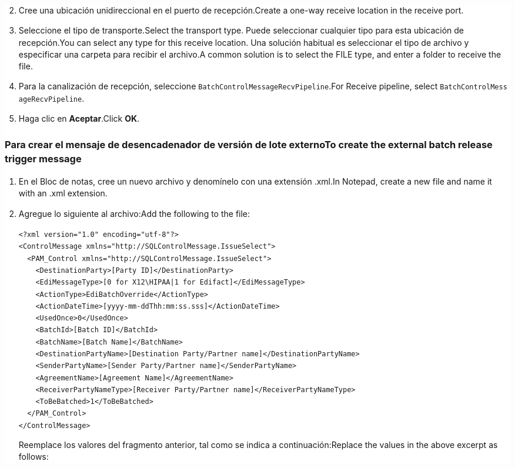 2.  <span data-ttu-id="e1d0c-122">Cree una ubicación unidireccional en el puerto de recepción.</span><span class="sxs-lookup"><span data-stu-id="e1d0c-122">Create a one-way receive location in the receive port.</span></span>  
  
3.  <span data-ttu-id="e1d0c-123">Seleccione el tipo de transporte.</span><span class="sxs-lookup"><span data-stu-id="e1d0c-123">Select the transport type.</span></span> <span data-ttu-id="e1d0c-124">Puede seleccionar cualquier tipo para esta ubicación de recepción.</span><span class="sxs-lookup"><span data-stu-id="e1d0c-124">You can select any type for this receive location.</span></span> <span data-ttu-id="e1d0c-125">Una solución habitual es seleccionar el tipo de archivo y especificar una carpeta para recibir el archivo.</span><span class="sxs-lookup"><span data-stu-id="e1d0c-125">A common solution is to select the FILE type, and enter a folder to receive the file.</span></span>  
  
4.  <span data-ttu-id="e1d0c-126">Para la canalización de recepción, seleccione `BatchControlMessageRecvPipeline`.</span><span class="sxs-lookup"><span data-stu-id="e1d0c-126">For Receive pipeline, select `BatchControlMessageRecvPipeline`.</span></span>  
  
5.  <span data-ttu-id="e1d0c-127">Haga clic en **Aceptar**.</span><span class="sxs-lookup"><span data-stu-id="e1d0c-127">Click **OK**.</span></span>  
  
### <a name="to-create-the-external-batch-release-trigger-message"></a><span data-ttu-id="e1d0c-128">Para crear el mensaje de desencadenador de versión de lote externo</span><span class="sxs-lookup"><span data-stu-id="e1d0c-128">To create the external batch release trigger message</span></span>  
  
1.  <span data-ttu-id="e1d0c-129">En el Bloc de notas, cree un nuevo archivo y denomínelo con una extensión .xml.</span><span class="sxs-lookup"><span data-stu-id="e1d0c-129">In Notepad, create a new file and name it with an .xml extension.</span></span>  
  
2.  <span data-ttu-id="e1d0c-130">Agregue lo siguiente al archivo:</span><span class="sxs-lookup"><span data-stu-id="e1d0c-130">Add the following to the file:</span></span>  
  
    ```  
    <?xml version="1.0" encoding="utf-8"?>  
    <ControlMessage xmlns="http://SQLControlMessage.IssueSelect">  
      <PAM_Control xmlns="http://SQLControlMessage.IssueSelect">  
        <DestinationParty>[Party ID]</DestinationParty>  
        <EdiMessageType>[0 for X12\HIPAA|1 for Edifact]</EdiMessageType>  
        <ActionType>EdiBatchOverride</ActionType>  
        <ActionDateTime>[yyyy-mm-ddThh:mm:ss.sss]</ActionDateTime>  
        <UsedOnce>0</UsedOnce>  
        <BatchId>[Batch ID]</BatchId>  
        <BatchName>[Batch Name]</BatchName>  
        <DestinationPartyName>[Destination Party/Partner name]</DestinationPartyName>  
        <SenderPartyName>[Sender Party/Partner name]</SenderPartyName>  
        <AgreementName>[Agreement Name]</AgreementName>  
        <ReceiverPartyNameType>[Receiver Party/Partner name]</ReceiverPartyNameType>  
        <ToBeBatched>1</ToBeBatched>  
      </PAM_Control>  
    </ControlMessage>  
    ```  
  
     <span data-ttu-id="e1d0c-131">Reemplace los valores del fragmento anterior, tal como se indica a continuación:</span><span class="sxs-lookup"><span data-stu-id="e1d0c-131">Replace the values in the above excerpt as follows:</span></span>  
  